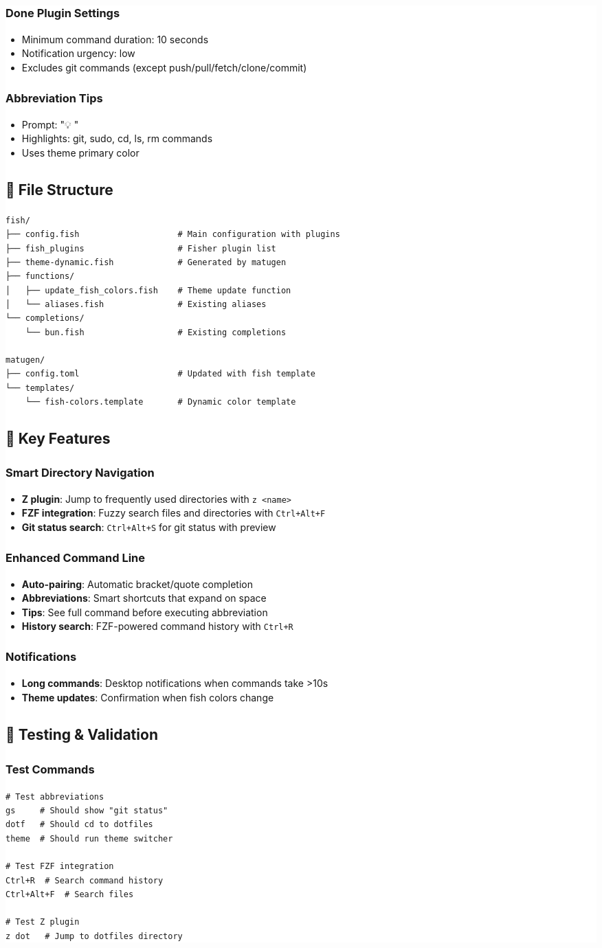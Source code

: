 ### Done Plugin Settings
- Minimum command duration: 10 seconds
- Notification urgency: low
- Excludes git commands (except push/pull/fetch/clone/commit)

### Abbreviation Tips
- Prompt: "💡 "
- Highlights: git, sudo, cd, ls, rm commands
- Uses theme primary color

## 📁 File Structure

```
fish/
├── config.fish                    # Main configuration with plugins
├── fish_plugins                   # Fisher plugin list
├── theme-dynamic.fish             # Generated by matugen
├── functions/
│   ├── update_fish_colors.fish    # Theme update function
│   └── aliases.fish               # Existing aliases
└── completions/
    └── bun.fish                   # Existing completions

matugen/
├── config.toml                    # Updated with fish template
└── templates/
    └── fish-colors.template       # Dynamic color template
```

## 🎯 Key Features

### Smart Directory Navigation
- **Z plugin**: Jump to frequently used directories with `z <name>`
- **FZF integration**: Fuzzy search files and directories with `Ctrl+Alt+F`
- **Git status search**: `Ctrl+Alt+S` for git status with preview

### Enhanced Command Line
- **Auto-pairing**: Automatic bracket/quote completion
- **Abbreviations**: Smart shortcuts that expand on space
- **Tips**: See full command before executing abbreviation
- **History search**: FZF-powered command history with `Ctrl+R`

### Notifications
- **Long commands**: Desktop notifications when commands take >10s
- **Theme updates**: Confirmation when fish colors change

## 🧪 Testing & Validation

### Test Commands
```fish
# Test abbreviations
gs     # Should show "git status"
dotf   # Should cd to dotfiles
theme  # Should run theme switcher

# Test FZF integration
Ctrl+R  # Search command history
Ctrl+Alt+F  # Search files

# Test Z plugin
z dot   # Jump to dotfiles directory
```